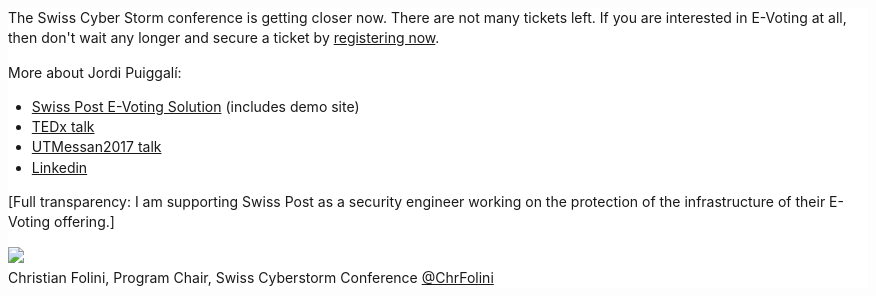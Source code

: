 The Swiss Cyber Storm conference is getting closer now. There are not many tickets left. If you are interested in E-Voting at all, then don't wait any longer and secure a ticket by [registering now](https://www.eventbee.com/v/scs2017).

More about Jordi Puiggalí:

* [Swiss Post E-Voting Solution](https://www.post.ch/en/business/a-z-of-subjects/industry-solutions/swiss-post-e-voting) (includes demo site)
* [TEDx talk](https://www.youtube.com/watch?v=EShsdTwhN0A)
* [UTMessan2017 talk](https://www.youtube.com/watch?v=w5R0a1JJLM8)
* [Linkedin](https://es.linkedin.com/in/jordi-puiggali-a402133)

[Full transparency: I am supporting Swiss Post as a security engineer working on the protection of the infrastructure of their E-Voting offering.]

<div class="row">
<div class="col-xs-4 col-sm-2 wow fadeInDown">
<img src="/img/speakers/folini.png" width="100%">
</div>
<div class="col-xs-8 col-sm-10">
Christian Folini, Program Chair, Swiss Cyberstorm Conference 
<a href="https://twitter.com/ChrFolini"><i class="fa fa-fw fa-twitter"></i>@ChrFolini</a></div>
</div>